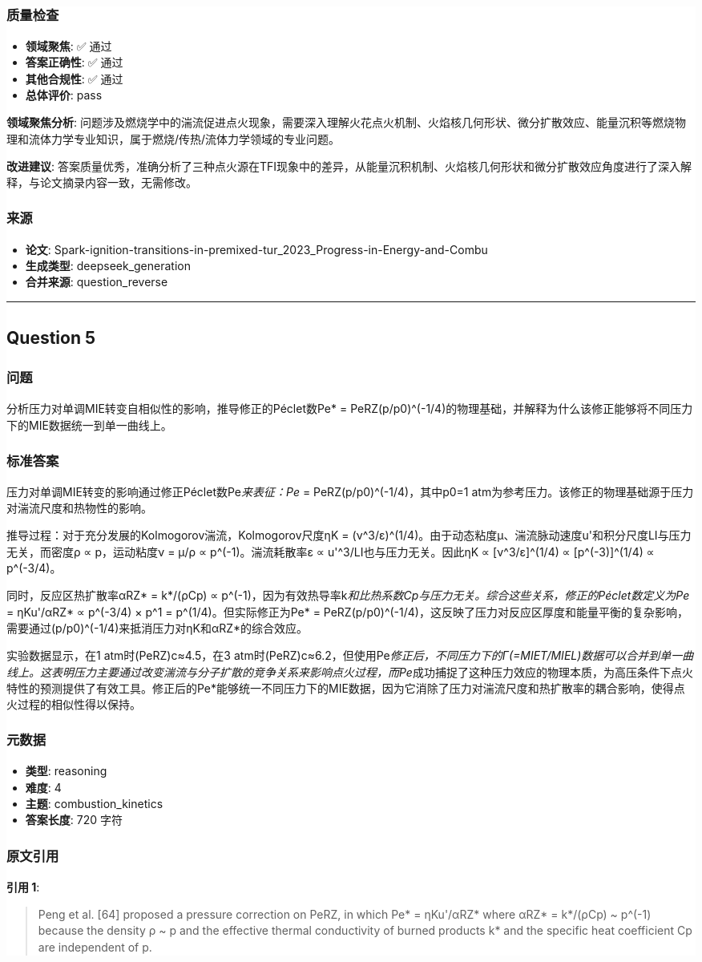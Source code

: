 ### 质量检查

- **领域聚焦**: ✅ 通过
- **答案正确性**: ✅ 通过
- **其他合规性**: ✅ 通过
- **总体评价**: pass

**领域聚焦分析**: 问题涉及燃烧学中的湍流促进点火现象，需要深入理解火花点火机制、火焰核几何形状、微分扩散效应、能量沉积等燃烧物理和流体力学专业知识，属于燃烧/传热/流体力学领域的专业问题。

**改进建议**: 答案质量优秀，准确分析了三种点火源在TFI现象中的差异，从能量沉积机制、火焰核几何形状和微分扩散效应角度进行了深入解释，与论文摘录内容一致，无需修改。

### 来源

- **论文**: Spark-ignition-transitions-in-premixed-tur_2023_Progress-in-Energy-and-Combu
- **生成类型**: deepseek_generation
- **合并来源**: question_reverse

---

## Question 5

### 问题

分析压力对单调MIE转变自相似性的影响，推导修正的Péclet数Pe* = PeRZ(p/p0)^(-1/4)的物理基础，并解释为什么该修正能够将不同压力下的MIE数据统一到单一曲线上。

### 标准答案

压力对单调MIE转变的影响通过修正Péclet数Pe*来表征：Pe* = PeRZ(p/p0)^(-1/4)，其中p0=1 atm为参考压力。该修正的物理基础源于压力对湍流尺度和热物性的影响。

推导过程：对于充分发展的Kolmogorov湍流，Kolmogorov尺度ηK = (ν^3/ε)^(1/4)。由于动态粘度μ、湍流脉动速度u'和积分尺度LI与压力无关，而密度ρ ∝ p，运动粘度ν = μ/ρ ∝ p^(-1)。湍流耗散率ε ∝ u'^3/LI也与压力无关。因此ηK ∝ [ν^3/ε]^(1/4) ∝ [p^(-3)]^(1/4) ∝ p^(-3/4)。

同时，反应区热扩散率αRZ* = k*/(ρCp) ∝ p^(-1)，因为有效热导率k*和比热系数Cp与压力无关。综合这些关系，修正的Péclet数定义为Pe* = ηKu'/αRZ* ∝ p^(-3/4) × p^1 = p^(1/4)。但实际修正为Pe* = PeRZ(p/p0)^(-1/4)，这反映了压力对反应区厚度和能量平衡的复杂影响，需要通过(p/p0)^(-1/4)来抵消压力对ηK和αRZ*的综合效应。

实验数据显示，在1 atm时(PeRZ)c≈4.5，在3 atm时(PeRZ)c≈6.2，但使用Pe*修正后，不同压力下的Γ(=MIET/MIEL)数据可以合并到单一曲线上。这表明压力主要通过改变湍流与分子扩散的竞争关系来影响点火过程，而Pe*成功捕捉了这种压力效应的物理本质，为高压条件下点火特性的预测提供了有效工具。修正后的Pe*能够统一不同压力下的MIE数据，因为它消除了压力对湍流尺度和热扩散率的耦合影响，使得点火过程的相似性得以保持。

### 元数据

- **类型**: reasoning
- **难度**: 4
- **主题**: combustion_kinetics
- **答案长度**: 720 字符

### 原文引用

**引用 1**:
> Peng et al. [64] proposed a pressure correction on PeRZ, in which Pe* = ηKu'/αRZ* where αRZ* = k*/(ρCp) ~ p^(-1) because the density ρ ~ p and the effective thermal conductivity of burned products k* and the specific heat coefficient Cp are independent of p.
